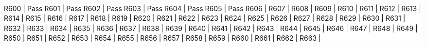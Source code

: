 R600 | Pass
R601 | Pass
R602 | Pass
R603 | Pass
R604 | Pass
R605 | Pass
R606 | 
R607 | 
R608 | 
R609 | 
R610 | 
R611 | 
R612 | 
R613 | 
R614 | 
R615 | 
R616 | 
R617 | 
R618 | 
R619 | 
R620 | 
R621 | 
R622 | 
R623 | 
R624 | 
R625 | 
R626 | 
R627 | 
R628 | 
R629 | 
R630 | 
R631 | 
R632 | 
R633 | 
R634 | 
R635 | 
R636 | 
R637 | 
R638 | 
R639 | 
R640 | 
R641 | 
R642 | 
R643 | 
R644 | 
R645 | 
R646 | 
R647 | 
R648 | 
R649 | 
R650 | 
R651 | 
R652 | 
R653 | 
R654 | 
R655 | 
R656 | 
R657 | 
R658 | 
R659 | 
R660 | 
R661 | 
R662 | 
R663 | 